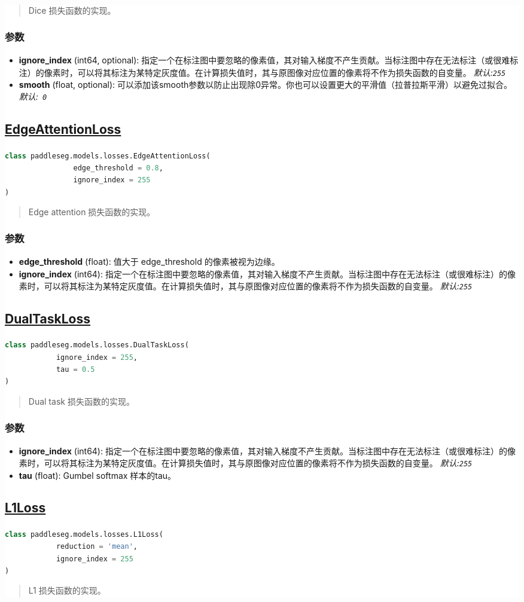 > Dice 损失函数的实现。

### 参数
* **ignore_index**  (int64, optional): 指定一个在标注图中要忽略的像素值，其对输入梯度不产生贡献。当标注图中存在无法标注（或很难标注）的像素时，可以将其标注为某特定灰度值。在计算损失值时，其与原图像对应位置的像素将不作为损失函数的自变量。 *默认:``255``*
* **smooth** (float, optional): 可以添加该smooth参数以防止出现除0异常。你也可以设置更大的平滑值（拉普拉斯平滑）以避免过拟合。*默认:`` 0``*



## [EdgeAttentionLoss](../../../paddleseg/models/losses/edge_attention_loss.py)
```python
class paddleseg.models.losses.EdgeAttentionLoss(
                edge_threshold = 0.8, 
                ignore_index = 255
)
```

> Edge attention 损失函数的实现。

### 参数
* **edge_threshold** (float): 值大于 edge_threshold 的像素被视为边缘。
* **ignore_index** (int64): 指定一个在标注图中要忽略的像素值，其对输入梯度不产生贡献。当标注图中存在无法标注（或很难标注）的像素时，可以将其标注为某特定灰度值。在计算损失值时，其与原图像对应位置的像素将不作为损失函数的自变量。 *默认:``255``*



## [DualTaskLoss](../../../paddleseg/models/losses/gscnn_dual_task_loss.py)
```python
class paddleseg.models.losses.DualTaskLoss(
            ignore_index = 255, 
            tau = 0.5
)
```

> Dual task 损失函数的实现。

### 参数
* **ignore_index** (int64): 指定一个在标注图中要忽略的像素值，其对输入梯度不产生贡献。当标注图中存在无法标注（或很难标注）的像素时，可以将其标注为某特定灰度值。在计算损失值时，其与原图像对应位置的像素将不作为损失函数的自变量。 *默认:``255``*
* **tau** (float): Gumbel softmax 样本的tau。


## [L1Loss](../../../paddleseg/models/losses/l1_loss.py)
```python
class paddleseg.models.losses.L1Loss(
            reduction = 'mean', 
            ignore_index = 255
)
```

> L1 损失函数的实现。

